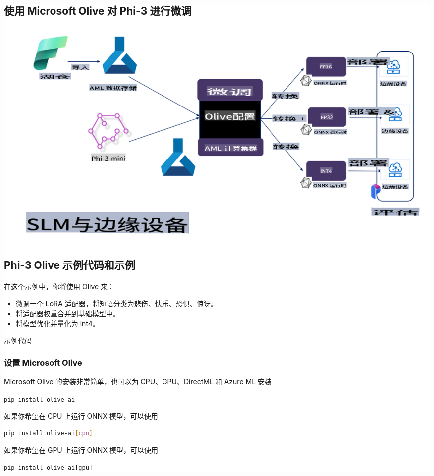 ## 使用 Microsoft Olive 对 Phi-3 进行微调 

![FinetuningwithOlive](../../../../translated_images/olivefinetune.5503d5e0b4466405d62d879a7487a9794f7ac934d674db18131b2339b65220c0.zh.png)

## Phi-3 Olive 示例代码和示例
在这个示例中，你将使用 Olive 来：

- 微调一个 LoRA 适配器，将短语分类为悲伤、快乐、恐惧、惊讶。
- 将适配器权重合并到基础模型中。
- 将模型优化并量化为 int4。

[示例代码](../../code/04.Finetuning/olive-ort-example/README.md)

### 设置 Microsoft Olive

Microsoft Olive 的安装非常简单，也可以为 CPU、GPU、DirectML 和 Azure ML 安装

```bash
pip install olive-ai
```

如果你希望在 CPU 上运行 ONNX 模型，可以使用

```bash
pip install olive-ai[cpu]
```

如果你希望在 GPU 上运行 ONNX 模型，可以使用

```python
pip install olive-ai[gpu]
```
